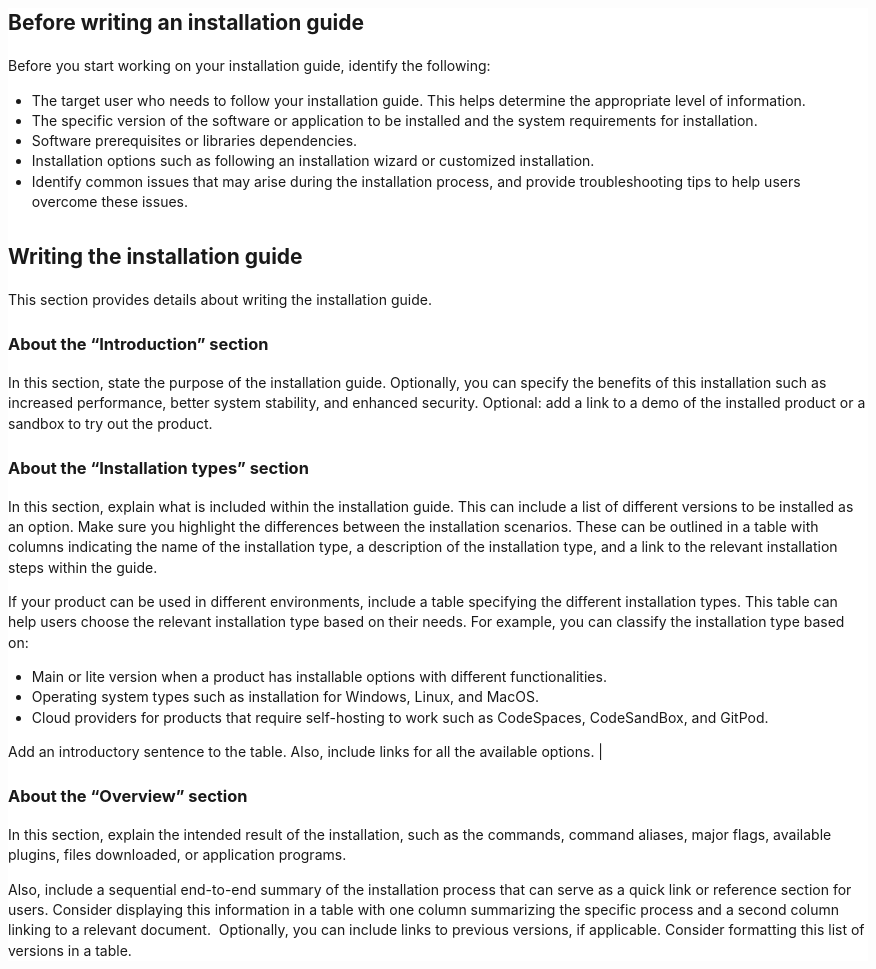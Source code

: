 ## Before writing an installation guide
Before you start working on your installation guide, identify the following:

* The target user who needs to follow your installation guide. This helps determine the appropriate level of information.
* The specific version of the software or application to be installed and the system requirements for installation.
* Software prerequisites or libraries dependencies.
* Installation options such as following an installation wizard or customized installation.
* Identify common issues that may arise during the installation process, and provide troubleshooting tips to help users overcome these issues.

## Writing the installation guide
This section provides details about writing the installation guide.

### About the “Introduction” section
In this section, state the purpose of the installation guide. Optionally, you can specify the benefits of this installation such as increased performance, better system stability, and enhanced security.
​
Optional: add a link to a demo of the installed product or a sandbox to try out the product.

### About the “Installation types” section
In this section, explain what is included within the installation guide. This can include a list of different versions to be installed as an option. Make sure you highlight the differences between the installation scenarios. These can be outlined in a table with columns indicating the name of the installation type, a description of the installation type, and a link to the relevant installation steps within the guide.

If your product can be used in different environments, include a table specifying the different installation types. This table can help users choose the relevant installation type based on their needs. For example, you can classify the installation type based on:

* Main or lite version when a product has installable options with different functionalities.
* Operating system types such as installation for Windows, Linux, and MacOS.
* Cloud providers for products that require self-hosting to work such as CodeSpaces, CodeSandBox, and GitPod.

Add an introductory sentence to the table. Also, include links for all the available options.                |

### About the “Overview” section
In this section, explain the intended result of the installation, such as the commands, command aliases, major flags, available plugins, files downloaded, or application programs.

Also, include a sequential end-to-end summary of the installation process that can serve as a quick link or reference section for users. Consider displaying this information in a table with one column summarizing the specific process and a second column linking to a relevant document.
​
Optionally, you can include links to previous versions, if applicable. Consider formatting this list of versions in a table.
